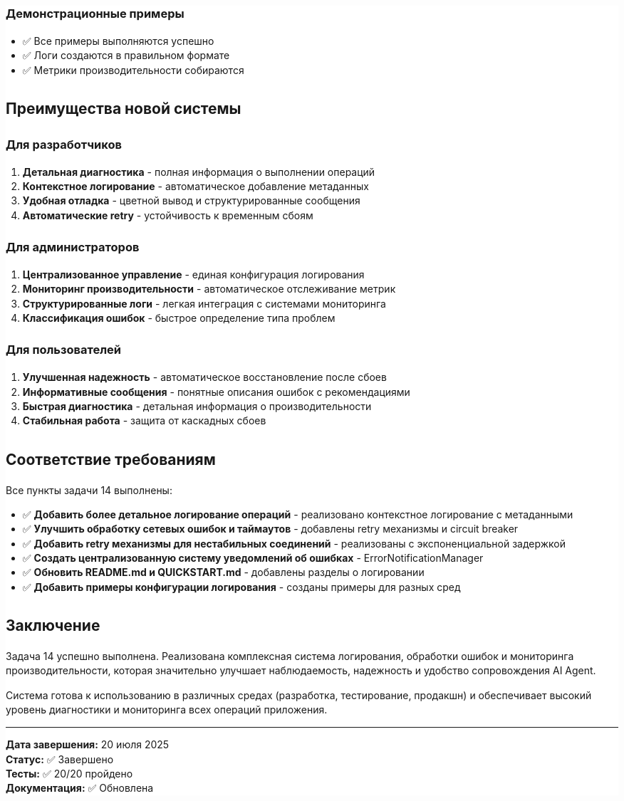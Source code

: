### Демонстрационные примеры

- ✅ Все примеры выполняются успешно
- ✅ Логи создаются в правильном формате
- ✅ Метрики производительности собираются

## Преимущества новой системы

### Для разработчиков

1. **Детальная диагностика** - полная информация о выполнении операций
2. **Контекстное логирование** - автоматическое добавление метаданных
3. **Удобная отладка** - цветной вывод и структурированные сообщения
4. **Автоматические retry** - устойчивость к временным сбоям

### Для администраторов

1. **Централизованное управление** - единая конфигурация логирования
2. **Мониторинг производительности** - автоматическое отслеживание метрик
3. **Структурированные логи** - легкая интеграция с системами мониторинга
4. **Классификация ошибок** - быстрое определение типа проблем

### Для пользователей

1. **Улучшенная надежность** - автоматическое восстановление после сбоев
2. **Информативные сообщения** - понятные описания ошибок с рекомендациями
3. **Быстрая диагностика** - детальная информация о производительности
4. **Стабильная работа** - защита от каскадных сбоев

## Соответствие требованиям

Все пункты задачи 14 выполнены:

- ✅ **Добавить более детальное логирование операций** - реализовано контекстное логирование с метаданными
- ✅ **Улучшить обработку сетевых ошибок и таймаутов** - добавлены retry механизмы и circuit breaker
- ✅ **Добавить retry механизмы для нестабильных соединений** - реализованы с экспоненциальной задержкой
- ✅ **Создать централизованную систему уведомлений об ошибках** - ErrorNotificationManager
- ✅ **Обновить README.md и QUICKSTART.md** - добавлены разделы о логировании
- ✅ **Добавить примеры конфигурации логирования** - созданы примеры для разных сред

## Заключение

Задача 14 успешно выполнена. Реализована комплексная система логирования, обработки ошибок и мониторинга производительности, которая значительно улучшает наблюдаемость, надежность и удобство сопровождения AI Agent.

Система готова к использованию в различных средах (разработка, тестирование, продакшн) и обеспечивает высокий уровень диагностики и мониторинга всех операций приложения.

---

**Дата завершения:** 20 июля 2025  
**Статус:** ✅ Завершено  
**Тесты:** ✅ 20/20 пройдено  
**Документация:** ✅ Обновлена
